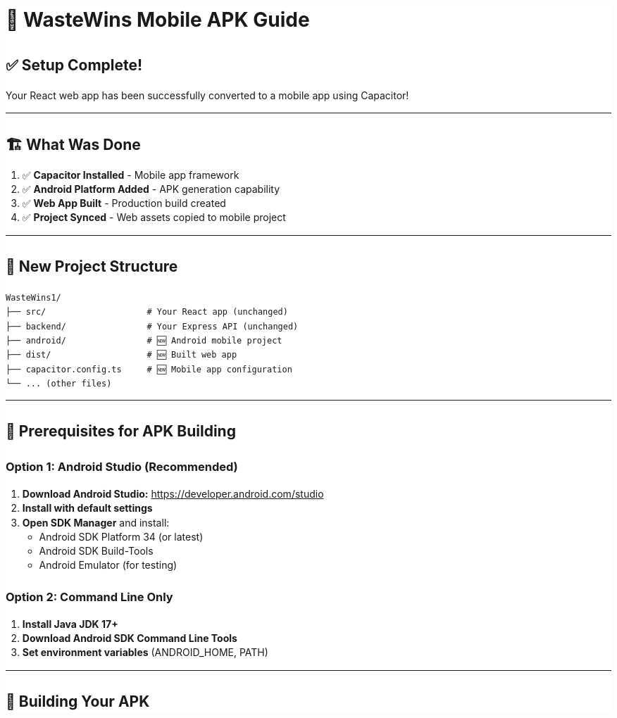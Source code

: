 # 📱 WasteWins Mobile APK Guide

## ✅ **Setup Complete!**

Your React web app has been successfully converted to a mobile app using Capacitor!

---

## 🏗️ **What Was Done**

1. ✅ **Capacitor Installed** - Mobile app framework
2. ✅ **Android Platform Added** - APK generation capability
3. ✅ **Web App Built** - Production build created
4. ✅ **Project Synced** - Web assets copied to mobile project

---

## 📁 **New Project Structure**

```
WasteWins1/
├── src/                    # Your React app (unchanged)
├── backend/                # Your Express API (unchanged)
├── android/                # 🆕 Android mobile project
├── dist/                   # 🆕 Built web app
├── capacitor.config.ts     # 🆕 Mobile app configuration
└── ... (other files)
```

---

## 🔧 **Prerequisites for APK Building**

### **Option 1: Android Studio (Recommended)**
1. **Download Android Studio:** https://developer.android.com/studio
2. **Install with default settings**
3. **Open SDK Manager** and install:
   - Android SDK Platform 34 (or latest)
   - Android SDK Build-Tools
   - Android Emulator (for testing)

### **Option 2: Command Line Only**
1. **Install Java JDK 17+**
2. **Download Android SDK Command Line Tools**
3. **Set environment variables** (ANDROID_HOME, PATH)

---

## 🚀 **Building Your APK**
